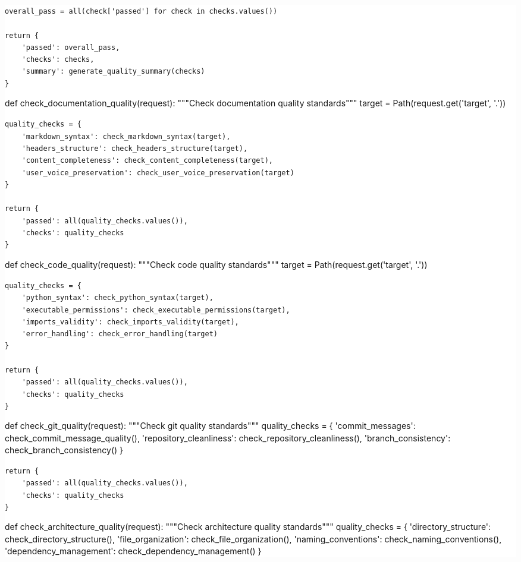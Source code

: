     overall_pass = all(check['passed'] for check in checks.values())
    
    return {
        'passed': overall_pass,
        'checks': checks,
        'summary': generate_quality_summary(checks)
    }

def check_documentation_quality(request):
    """Check documentation quality standards"""
    target = Path(request.get('target', '.'))
    
    quality_checks = {
        'markdown_syntax': check_markdown_syntax(target),
        'headers_structure': check_headers_structure(target),
        'content_completeness': check_content_completeness(target),
        'user_voice_preservation': check_user_voice_preservation(target)
    }
    
    return {
        'passed': all(quality_checks.values()),
        'checks': quality_checks
    }

def check_code_quality(request):
    """Check code quality standards"""
    target = Path(request.get('target', '.'))
    
    quality_checks = {
        'python_syntax': check_python_syntax(target),
        'executable_permissions': check_executable_permissions(target),
        'imports_validity': check_imports_validity(target),
        'error_handling': check_error_handling(target)
    }
    
    return {
        'passed': all(quality_checks.values()),
        'checks': quality_checks
    }

def check_git_quality(request):
    """Check git quality standards"""
    quality_checks = {
        'commit_messages': check_commit_message_quality(),
        'repository_cleanliness': check_repository_cleanliness(),
        'branch_consistency': check_branch_consistency()
    }
    
    return {
        'passed': all(quality_checks.values()),
        'checks': quality_checks
    }

def check_architecture_quality(request):
    """Check architecture quality standards"""
    quality_checks = {
        'directory_structure': check_directory_structure(),
        'file_organization': check_file_organization(),
        'naming_conventions': check_naming_conventions(),
        'dependency_management': check_dependency_management()
    }
    